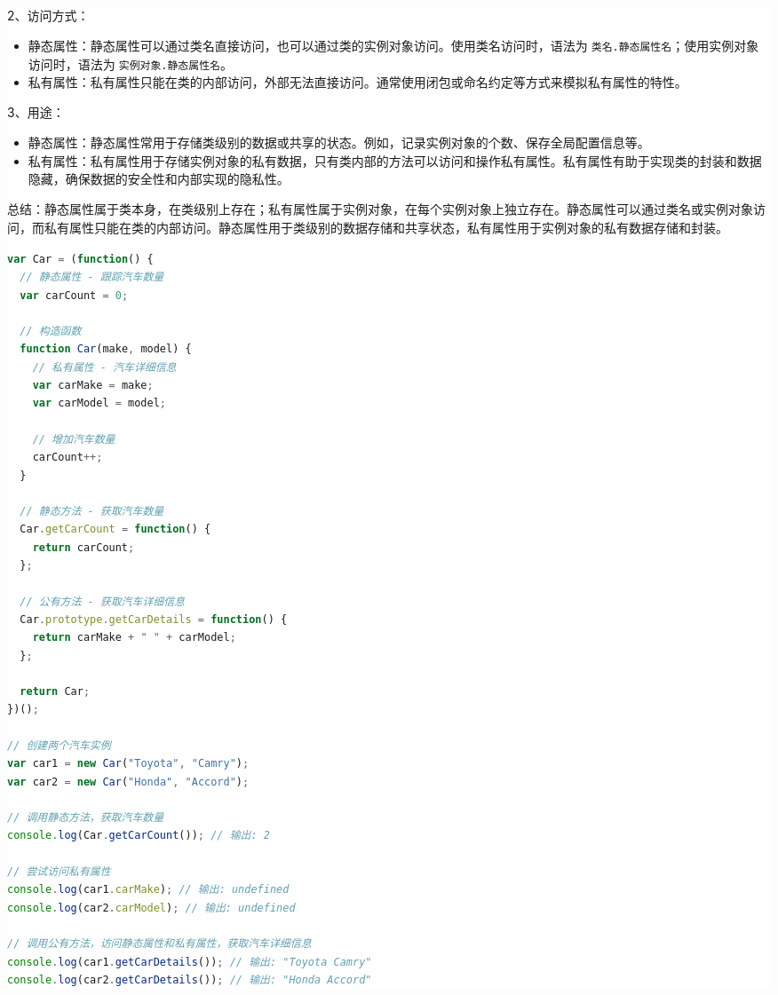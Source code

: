 2、访问方式：

- 静态属性：静态属性可以通过类名直接访问，也可以通过类的实例对象访问。使用类名访问时，语法为 `类名.静态属性名`；使用实例对象访问时，语法为 `实例对象.静态属性名`。
- 私有属性：私有属性只能在类的内部访问，外部无法直接访问。通常使用闭包或命名约定等方式来模拟私有属性的特性。

3、用途：

- 静态属性：静态属性常用于存储类级别的数据或共享的状态。例如，记录实例对象的个数、保存全局配置信息等。
- 私有属性：私有属性用于存储实例对象的私有数据，只有类内部的方法可以访问和操作私有属性。私有属性有助于实现类的封装和数据隐藏，确保数据的安全性和内部实现的隐私性。

总结：静态属性属于类本身，在类级别上存在；私有属性属于实例对象，在每个实例对象上独立存在。静态属性可以通过类名或实例对象访问，而私有属性只能在类的内部访问。静态属性用于类级别的数据存储和共享状态，私有属性用于实例对象的私有数据存储和封装。

```js
var Car = (function() {
  // 静态属性 - 跟踪汽车数量
  var carCount = 0;

  // 构造函数
  function Car(make, model) {
    // 私有属性 - 汽车详细信息
    var carMake = make;
    var carModel = model;

    // 增加汽车数量
    carCount++;
  }

  // 静态方法 - 获取汽车数量
  Car.getCarCount = function() {
    return carCount;
  };

  // 公有方法 - 获取汽车详细信息
  Car.prototype.getCarDetails = function() {
    return carMake + " " + carModel;
  };

  return Car;
})();

// 创建两个汽车实例
var car1 = new Car("Toyota", "Camry");
var car2 = new Car("Honda", "Accord");

// 调用静态方法，获取汽车数量
console.log(Car.getCarCount()); // 输出: 2

// 尝试访问私有属性
console.log(car1.carMake); // 输出: undefined
console.log(car2.carModel); // 输出: undefined

// 调用公有方法，访问静态属性和私有属性，获取汽车详细信息
console.log(car1.getCarDetails()); // 输出: "Toyota Camry"
console.log(car2.getCarDetails()); // 输出: "Honda Accord"
```
